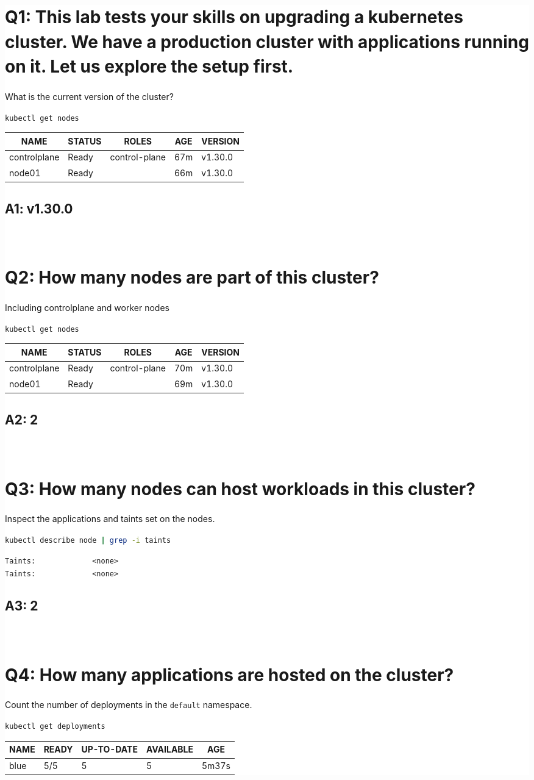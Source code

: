 # Q1: This lab tests your skills on upgrading a kubernetes cluster. We have a production cluster with applications running on it. Let us explore the setup first.
What is the current version of the cluster?
```bash
kubectl get nodes
```
| NAME          | STATUS | ROLES          | AGE | VERSION |
|---------------|--------|----------------|-----|---------|
| controlplane  | Ready  | control-plane  | 67m | v1.30.0 |
| node01        | Ready  | <none>         | 66m | v1.30.0 |

## A1: v1.30.0

<br>

# Q2: How many nodes are part of this cluster?
Including controlplane and worker nodes
```bash
kubectl get nodes
```
| NAME          | STATUS | ROLES          | AGE | VERSION |
|---------------|--------|----------------|-----|---------|
| controlplane  | Ready  | control-plane  | 70m | v1.30.0 |
| node01        | Ready  | <none>         | 69m | v1.30.0 |
## A2: 2

<br>

# Q3: How many nodes can host workloads in this cluster?
Inspect the applications and taints set on the nodes.
```bash
kubectl describe node | grep -i taints
```
```
Taints:             <none>
Taints:             <none>
```
## A3: 2

<br>

# Q4: How many applications are hosted on the cluster?
Count the number of deployments in the `default` namespace.
```bash
kubectl get deployments
```
| NAME | READY | UP-TO-DATE | AVAILABLE | AGE   |
|------|-------|------------|-----------|-------|
| blue | 5/5   | 5          | 5         | 5m37s |
